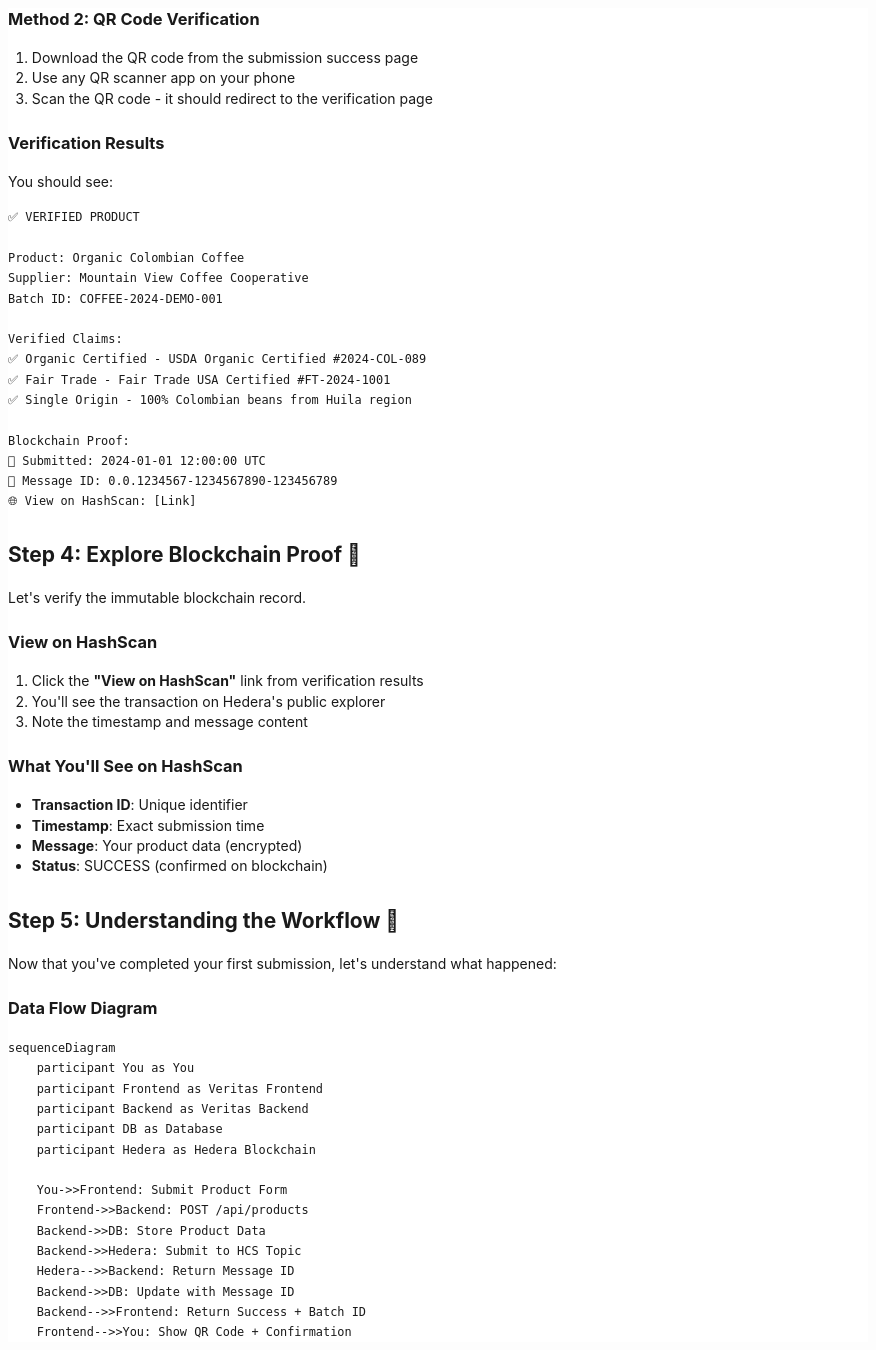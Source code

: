 ### Method 2: QR Code Verification
1. Download the QR code from the submission success page
2. Use any QR scanner app on your phone
3. Scan the QR code - it should redirect to the verification page

### Verification Results
You should see:

```
✅ VERIFIED PRODUCT

Product: Organic Colombian Coffee
Supplier: Mountain View Coffee Cooperative
Batch ID: COFFEE-2024-DEMO-001

Verified Claims:
✅ Organic Certified - USDA Organic Certified #2024-COL-089
✅ Fair Trade - Fair Trade USA Certified #FT-2024-1001  
✅ Single Origin - 100% Colombian beans from Huila region

Blockchain Proof:
📅 Submitted: 2024-01-01 12:00:00 UTC
🔗 Message ID: 0.0.1234567-1234567890-123456789
🌐 View on HashScan: [Link]
```

## Step 4: Explore Blockchain Proof 🔗

Let's verify the immutable blockchain record.

### View on HashScan
1. Click the **"View on HashScan"** link from verification results
2. You'll see the transaction on Hedera's public explorer
3. Note the timestamp and message content

### What You'll See on HashScan
- **Transaction ID**: Unique identifier
- **Timestamp**: Exact submission time
- **Message**: Your product data (encrypted)
- **Status**: SUCCESS (confirmed on blockchain)

## Step 5: Understanding the Workflow 🔄

Now that you've completed your first submission, let's understand what happened:

### Data Flow Diagram
```mermaid
sequenceDiagram
    participant You as You
    participant Frontend as Veritas Frontend
    participant Backend as Veritas Backend
    participant DB as Database
    participant Hedera as Hedera Blockchain
    
    You->>Frontend: Submit Product Form
    Frontend->>Backend: POST /api/products
    Backend->>DB: Store Product Data
    Backend->>Hedera: Submit to HCS Topic
    Hedera-->>Backend: Return Message ID
    Backend->>DB: Update with Message ID
    Backend-->>Frontend: Return Success + Batch ID
    Frontend-->>You: Show QR Code + Confirmation
```